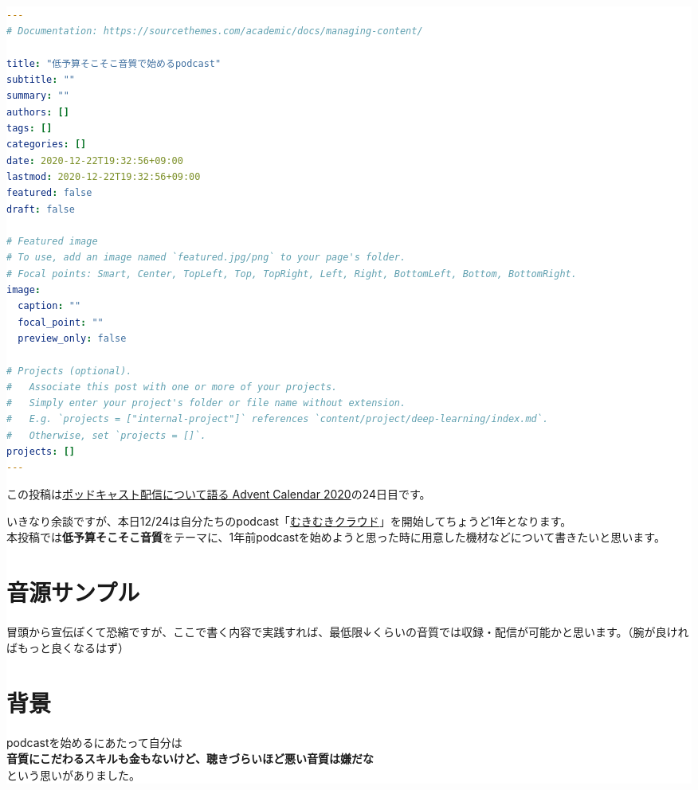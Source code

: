 ```yaml
---
# Documentation: https://sourcethemes.com/academic/docs/managing-content/

title: "低予算そこそこ音質で始めるpodcast"
subtitle: ""
summary: ""
authors: []
tags: []
categories: []
date: 2020-12-22T19:32:56+09:00
lastmod: 2020-12-22T19:32:56+09:00
featured: false
draft: false

# Featured image
# To use, add an image named `featured.jpg/png` to your page's folder.
# Focal points: Smart, Center, TopLeft, Top, TopRight, Left, Right, BottomLeft, Bottom, BottomRight.
image:
  caption: ""
  focal_point: ""
  preview_only: false

# Projects (optional).
#   Associate this post with one or more of your projects.
#   Simply enter your project's folder or file name without extension.
#   E.g. `projects = ["internal-project"]` references `content/project/deep-learning/index.md`.
#   Otherwise, set `projects = []`.
projects: []
---
```


この投稿は[ポッドキャスト配信について語る Advent Calendar 2020](https://adventar.org/calendars/5597)の24日目です。

いきなり余談ですが、本日12/24は自分たちのpodcast「[むきむきクラウド](https://anchor.fm/mukiudo)」を開始してちょうど1年となります。  
本投稿では**低予算そこそこ音質**をテーマに、1年前podcastを始めようと思った時に用意した機材などについて書きたいと思います。


# 音源サンプル

冒頭から宣伝ぽくて恐縮ですが、ここで書く内容で実践すれば、最低限↓くらいの音質では収録・配信が可能かと思います。（腕が良ければもっと良くなるはず）

<iframe src="https://anchor.fm/mukiudo/embed/episodes/reInvent-2020-eo3k7a" height="102px" width="400px" frameborder="0" scrolling="no"></iframe>


# 背景

podcastを始めるにあたって自分は  
**音質にこだわるスキルも金もないけど、聴きづらいほど悪い音質は嫌だな**  
という思いがありました。
